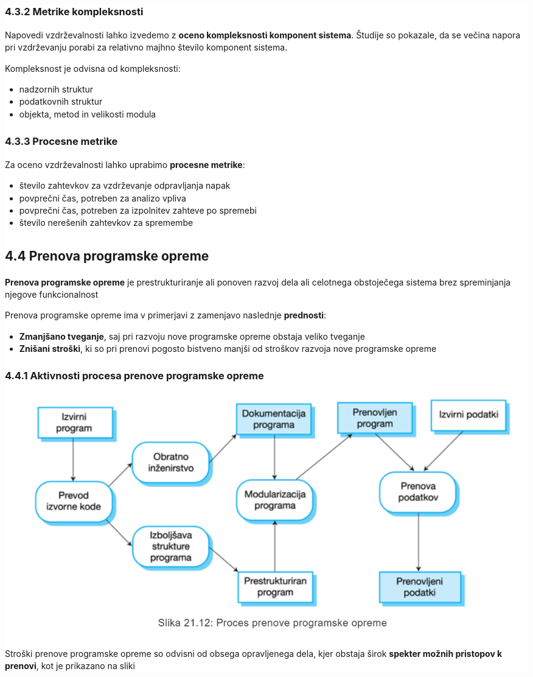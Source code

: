 ### 4.3.2 Metrike kompleksnosti
Napovedi vzdrževalnosti lahko izvedemo z **oceno kompleksnosti komponent sistema**. Študije so pokazale, da se večina napora pri vzdrževanju porabi za relativno majhno število komponent sistema.

Kompleksnost je odvisna od kompleksnosti:
- nadzornih struktur
- podatkovnih struktur
- objekta, metod in velikosti modula

### 4.3.3 Procesne metrike
Za oceno vzdrževalnosti lahko uprabimo **procesne metrike**:
- število zahtevkov za vzdrževanje odpravljanja napak
- povprečni čas, potreben za analizo vpliva
- povprečni čas, potreben za izpolnitev zahteve po spremebi
- število nerešenih zahtevkov za spremembe

## 4.4 Prenova programske opreme
**Prenova programske opreme** je prestrukturiranje ali ponoven razvoj dela ali celotnega obstoječega sistema brez spreminjanja njegove funkcionalnost

Prenova programske opreme ima v primerjavi z zamenjavo naslednje **prednosti**:
- **Zmanjšano tveganje**, saj pri razvoju nove programske opreme obstaja veliko tveganje
- **Znišani stroški**, ki so pri prenovi pogosto bistveno manjši od stroškov razvoja nove programske opreme

### 4.4.1 Aktivnosti procesa prenove programske opreme
<img src="p5.png" >

Stroški prenove programske opreme so odvisni od obsega opravljenega dela, kjer obstaja širok **spekter možnih pristopov k prenovi**, kot je prikazano na sliki